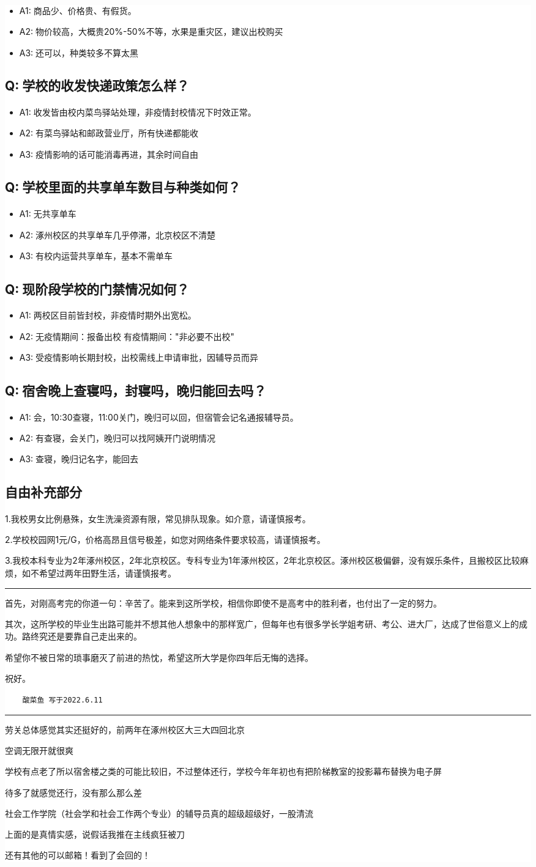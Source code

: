 - A1: 商品少、价格贵、有假货。

- A2: 物价较高，大概贵20%-50%不等，水果是重灾区，建议出校购买

- A3: 还可以，种类较多不算太黑

## Q: 学校的收发快递政策怎么样？

- A1: 收发皆由校内菜鸟驿站处理，非疫情封校情况下时效正常。

- A2: 有菜鸟驿站和邮政营业厅，所有快递都能收

- A3: 疫情影响的话可能消毒再进，其余时间自由

## Q: 学校里面的共享单车数目与种类如何？

- A1: 无共享单车

- A2: 涿州校区的共享单车几乎停滞，北京校区不清楚

- A3: 有校内运营共享单车，基本不需单车

## Q: 现阶段学校的门禁情况如何？

- A1: 两校区目前皆封校，非疫情时期外出宽松。

- A2: 无疫情期间：报备出校
有疫情期间："非必要不出校"

- A3: 受疫情影响长期封校，出校需线上申请审批，因辅导员而异

## Q: 宿舍晚上查寝吗，封寝吗，晚归能回去吗？

- A1: 会，10:30查寝，11:00关门，晚归可以回，但宿管会记名通报辅导员。

- A2: 有查寝，会关门，晚归可以找阿姨开门说明情况

- A3: 查寝，晚归记名字，能回去

## 自由补充部分

1.我校男女比例悬殊，女生洗澡资源有限，常见排队现象。如介意，请谨慎报考。

2.学校校园网1元/G，价格高昂且信号极差，如您对网络条件要求较高，请谨慎报考。

3.我校本科专业为2年涿州校区，2年北京校区。专科专业为1年涿州校区，2年北京校区。涿州校区极偏僻，没有娱乐条件，且搬校区比较麻烦，如不希望过两年田野生活，请谨慎报考。

***

首先，对刚高考完的你道一句：辛苦了。能来到这所学校，相信你即使不是高考中的胜利者，也付出了一定的努力。

其次，这所学校的毕业生出路可能并不想其他人想象中的那样宽广，但每年也有很多学长学姐考研、考公、进大厂，达成了世俗意义上的成功。路终究还是要靠自己走出来的。

希望你不被日常的琐事磨灭了前进的热忱，希望这所大学是你四年后无悔的选择。

祝好。

        酸菜鱼 写于2022.6.11

***

劳关总体感觉其实还挺好的，前两年在涿州校区大三大四回北京

空调无限开就很爽

学校有点老了所以宿舍楼之类的可能比较旧，不过整体还行，学校今年年初也有把阶梯教室的投影幕布替换为电子屏

待多了就感觉还行，没有那么那么差

社会工作学院（社会学和社会工作两个专业）的辅导员真的超级超级好，一股清流

上面的是真情实感，说假话我推在主线疯狂被刀

还有其他的可以邮箱！看到了会回的！